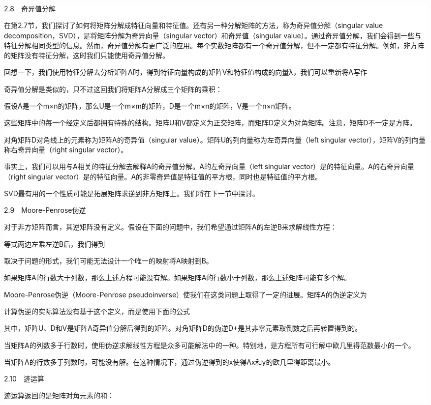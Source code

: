 



2.8　奇异值分解


在第2.7节，我们探讨了如何将矩阵分解成特征向量和特征值。还有另一种分解矩阵的方法，称为奇异值分解（singular value decomposition，SVD），是将矩阵分解为奇异向量（singular vector）和奇异值（singular value）。通过奇异值分解，我们会得到一些与特征分解相同类型的信息。然而，奇异值分解有更广泛的应用。每个实数矩阵都有一个奇异值分解，但不一定都有特征分解。例如，非方阵的矩阵没有特征分解，这时我们只能使用奇异值分解。

回想一下，我们使用特征分解去分析矩阵A时，得到特征向量构成的矩阵V和特征值构成的向量λ，我们可以重新将A写作



奇异值分解是类似的，只不过这回我们将矩阵A分解成三个矩阵的乘积：



假设A是一个m×n的矩阵，那么U是一个m×m的矩阵，D是一个m×n的矩阵，V是一个n×n矩阵。

这些矩阵中的每一个经定义后都拥有特殊的结构。矩阵U和V都定义为正交矩阵，而矩阵D定义为对角矩阵。注意，矩阵D不一定是方阵。

对角矩阵D对角线上的元素称为矩阵A的奇异值（singular value）。矩阵U的列向量称为左奇异向量（left singular vector），矩阵V的列向量称右奇异向量（right singular vector）。

事实上，我们可以用与A相关的特征分解去解释A的奇异值分解。A的左奇异向量（left singular vector）是的特征向量。A的右奇异向量（right singular vector）是的特征向量。A的非零奇异值是特征值的平方根，同时也是特征值的平方根。

SVD最有用的一个性质可能是拓展矩阵求逆到非方矩阵上。我们将在下一节中探讨。





2.9　Moore-Penrose伪逆


对于非方矩阵而言，其逆矩阵没有定义。假设在下面的问题中，我们希望通过矩阵A的左逆B来求解线性方程：



等式两边左乘左逆B后，我们得到



取决于问题的形式，我们可能无法设计一个唯一的映射将A映射到B。

如果矩阵A的行数大于列数，那么上述方程可能没有解。如果矩阵A的行数小于列数，那么上述矩阵可能有多个解。

Moore-Penrose伪逆（Moore-Penrose pseudoinverse）使我们在这类问题上取得了一定的进展。矩阵A的伪逆定义为



计算伪逆的实际算法没有基于这个定义，而是使用下面的公式



其中，矩阵U、D和V是矩阵A奇异值分解后得到的矩阵。对角矩阵D的伪逆D+是其非零元素取倒数之后再转置得到的。

当矩阵A的列数多于行数时，使用伪逆求解线性方程是众多可能解法中的一种。特别地，是方程所有可行解中欧几里得范数最小的一个。

当矩阵A的行数多于列数时，可能没有解。在这种情况下，通过伪逆得到的x使得Ax和y的欧几里得距离最小。





2.10　迹运算


迹运算返回的是矩阵对角元素的和：
